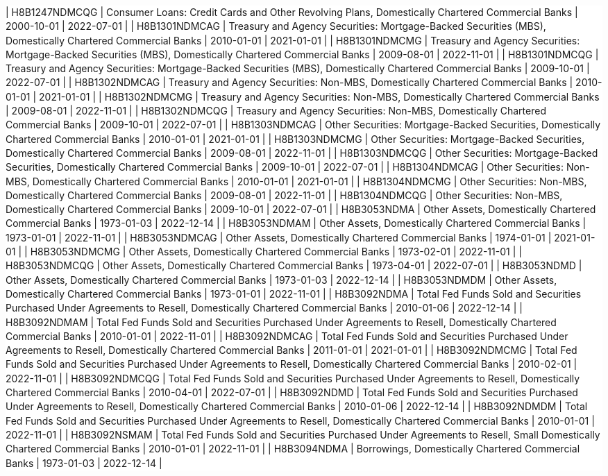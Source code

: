 | H8B1247NDMCQG  | Consumer Loans: Credit Cards and Other Revolving Plans, Domestically Chartered Commercial Banks                                            | 2000-10-01          | 2022-07-01        |
| H8B1301NDMCAG  | Treasury and Agency Securities: Mortgage-Backed Securities (MBS), Domestically Chartered Commercial Banks                                  | 2010-01-01          | 2021-01-01        |
| H8B1301NDMCMG  | Treasury and Agency Securities: Mortgage-Backed Securities (MBS), Domestically Chartered Commercial Banks                                  | 2009-08-01          | 2022-11-01        |
| H8B1301NDMCQG  | Treasury and Agency Securities: Mortgage-Backed Securities (MBS), Domestically Chartered Commercial Banks                                  | 2009-10-01          | 2022-07-01        |
| H8B1302NDMCAG  | Treasury and Agency Securities: Non-MBS, Domestically Chartered Commercial Banks                                                           | 2010-01-01          | 2021-01-01        |
| H8B1302NDMCMG  | Treasury and Agency Securities: Non-MBS, Domestically Chartered Commercial Banks                                                           | 2009-08-01          | 2022-11-01        |
| H8B1302NDMCQG  | Treasury and Agency Securities: Non-MBS, Domestically Chartered Commercial Banks                                                           | 2009-10-01          | 2022-07-01        |
| H8B1303NDMCAG  | Other Securities: Mortgage-Backed Securities, Domestically Chartered Commercial Banks                                                      | 2010-01-01          | 2021-01-01        |
| H8B1303NDMCMG  | Other Securities: Mortgage-Backed Securities, Domestically Chartered Commercial Banks                                                      | 2009-08-01          | 2022-11-01        |
| H8B1303NDMCQG  | Other Securities: Mortgage-Backed Securities, Domestically Chartered Commercial Banks                                                      | 2009-10-01          | 2022-07-01        |
| H8B1304NDMCAG  | Other Securities: Non-MBS, Domestically Chartered Commercial Banks                                                                         | 2010-01-01          | 2021-01-01        |
| H8B1304NDMCMG  | Other Securities: Non-MBS, Domestically Chartered Commercial Banks                                                                         | 2009-08-01          | 2022-11-01        |
| H8B1304NDMCQG  | Other Securities: Non-MBS, Domestically Chartered Commercial Banks                                                                         | 2009-10-01          | 2022-07-01        |
| H8B3053NDMA    | Other Assets, Domestically Chartered Commercial Banks                                                                                      | 1973-01-03          | 2022-12-14        |
| H8B3053NDMAM   | Other Assets, Domestically Chartered Commercial Banks                                                                                      | 1973-01-01          | 2022-11-01        |
| H8B3053NDMCAG  | Other Assets, Domestically Chartered Commercial Banks                                                                                      | 1974-01-01          | 2021-01-01        |
| H8B3053NDMCMG  | Other Assets, Domestically Chartered Commercial Banks                                                                                      | 1973-02-01          | 2022-11-01        |
| H8B3053NDMCQG  | Other Assets, Domestically Chartered Commercial Banks                                                                                      | 1973-04-01          | 2022-07-01        |
| H8B3053NDMD    | Other Assets, Domestically Chartered Commercial Banks                                                                                      | 1973-01-03          | 2022-12-14        |
| H8B3053NDMDM   | Other Assets, Domestically Chartered Commercial Banks                                                                                      | 1973-01-01          | 2022-11-01        |
| H8B3092NDMA    | Total Fed Funds Sold and Securities Purchased Under Agreements to Resell, Domestically Chartered Commercial Banks                          | 2010-01-06          | 2022-12-14        |
| H8B3092NDMAM   | Total Fed Funds Sold and Securities Purchased Under Agreements to Resell, Domestically Chartered Commercial Banks                          | 2010-01-01          | 2022-11-01        |
| H8B3092NDMCAG  | Total Fed Funds Sold and Securities Purchased Under Agreements to Resell, Domestically Chartered Commercial Banks                          | 2011-01-01          | 2021-01-01        |
| H8B3092NDMCMG  | Total Fed Funds Sold and Securities Purchased Under Agreements to Resell, Domestically Chartered Commercial Banks                          | 2010-02-01          | 2022-11-01        |
| H8B3092NDMCQG  | Total Fed Funds Sold and Securities Purchased Under Agreements to Resell, Domestically Chartered Commercial Banks                          | 2010-04-01          | 2022-07-01        |
| H8B3092NDMD    | Total Fed Funds Sold and Securities Purchased Under Agreements to Resell, Domestically Chartered Commercial Banks                          | 2010-01-06          | 2022-12-14        |
| H8B3092NDMDM   | Total Fed Funds Sold and Securities Purchased Under Agreements to Resell, Domestically Chartered Commercial Banks                          | 2010-01-01          | 2022-11-01        |
| H8B3092NSMAM   | Total Fed Funds Sold and Securities Purchased Under Agreements to Resell, Small Domestically Chartered Commercial Banks                    | 2010-01-01          | 2022-11-01        |
| H8B3094NDMA    | Borrowings, Domestically Chartered Commercial Banks                                                                                        | 1973-01-03          | 2022-12-14        |